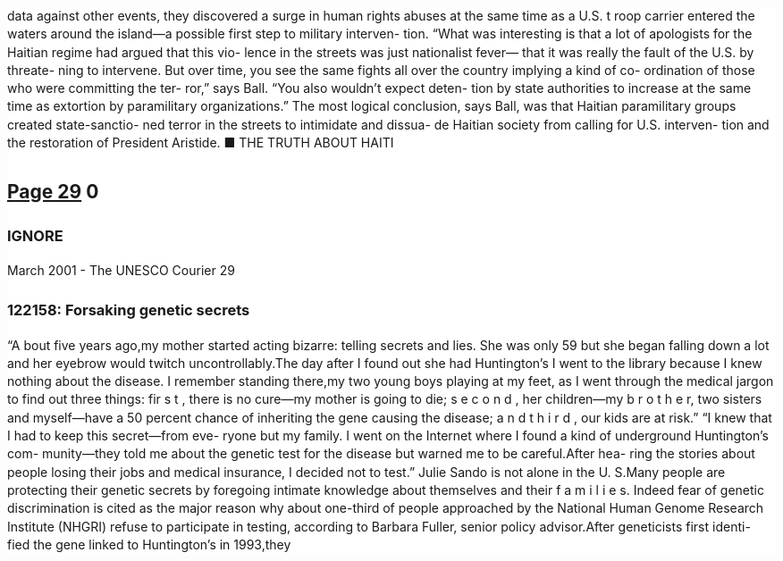 data against other events, they discovered a surge
in human rights abuses at the same time as a U.S.
t roop carrier entered the waters around the
island—a possible first step to military interven-
tion.
“What was interesting is that a lot of apologists
for the Haitian regime had argued that this vio-
lence in the streets was just nationalist fever—
that it was really the fault of the U.S. by threate-
ning to intervene. But over time, you see the same
fights all over the country implying a kind of co-
ordination of those who were committing the ter-
ror,” says Ball. “You also wouldn’t expect deten-
tion by state authorities to increase at the same
time as extortion by paramilitary organizations.” 
The most logical conclusion, says Ball, was that
Haitian paramilitary groups created state-sanctio-
ned terror in the streets to intimidate and dissua-
de Haitian society from calling for U.S. interven-
tion and the restoration of President Aristide. ■
THE TRUTH ABOUT HAITI

## [Page 29](https://demo.humlab.umu.se/courier/122144eng.pdf#page=29) 0

### IGNORE

March 2001 - The UNESCO Courier 29

### 122158: Forsaking genetic secrets

“A
bout five years ago,my mother started
acting bizarre: telling secrets and lies.
She was only 59 but she began falling
down a lot and her eyebrow would
twitch uncontrollably.The day after I
found out she had Huntington’s I went to the library
because I knew nothing about the disease. I
remember standing there,my two young boys playing
at my feet, as I went through the medical jargon to
find out three things: fir s t , there is no cure—my
mother is going to die; s e c o n d , her children—my
b r o t h e r, two sisters and myself—have a 50 percent
chance of inheriting the gene causing the disease; a n d
t h i r d , our kids are at risk.”
“I knew that I had to keep this secret—from eve-
ryone but my family. I went on the Internet where
I found a kind of underground Huntington’s com-
munity—they told me about the genetic test for
the disease but warned me to be careful.After hea-
ring the stories about people losing their jobs and
medical insurance, I decided not to test.”
Julie Sando is not alone in the U. S.Many people
are protecting their genetic secrets by foregoing
intimate knowledge about themselves and their
f a m i l i e s. Indeed fear of genetic discrimination is
cited as the major reason why about one-third of
people approached by the National Human
Genome Research Institute (NHGRI) refuse to
participate in testing, according to Barbara Fuller,
senior policy advisor.After geneticists first identi-
fied the gene linked to Huntington’s in 1993,they